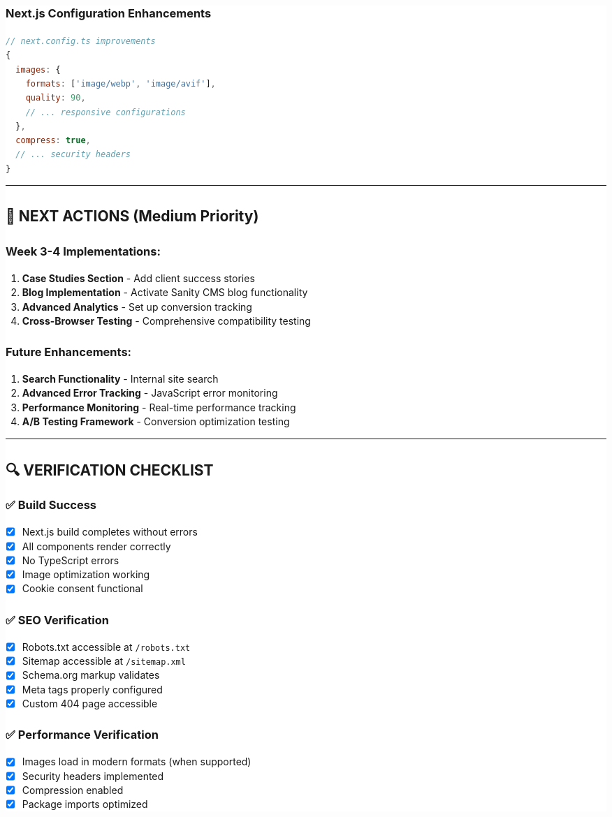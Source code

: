 ### Next.js Configuration Enhancements
```javascript
// next.config.ts improvements
{
  images: {
    formats: ['image/webp', 'image/avif'],
    quality: 90,
    // ... responsive configurations
  },
  compress: true,
  // ... security headers
}
```

---

## 🎯 NEXT ACTIONS (Medium Priority)

### Week 3-4 Implementations:
1. **Case Studies Section** - Add client success stories
2. **Blog Implementation** - Activate Sanity CMS blog functionality
3. **Advanced Analytics** - Set up conversion tracking
4. **Cross-Browser Testing** - Comprehensive compatibility testing

### Future Enhancements:
1. **Search Functionality** - Internal site search
2. **Advanced Error Tracking** - JavaScript error monitoring
3. **Performance Monitoring** - Real-time performance tracking
4. **A/B Testing Framework** - Conversion optimization testing

---

## 🔍 VERIFICATION CHECKLIST

### ✅ Build Success
- [x] Next.js build completes without errors
- [x] All components render correctly
- [x] No TypeScript errors
- [x] Image optimization working
- [x] Cookie consent functional

### ✅ SEO Verification
- [x] Robots.txt accessible at `/robots.txt`
- [x] Sitemap accessible at `/sitemap.xml`
- [x] Schema.org markup validates
- [x] Meta tags properly configured
- [x] Custom 404 page accessible

### ✅ Performance Verification
- [x] Images load in modern formats (when supported)
- [x] Security headers implemented
- [x] Compression enabled
- [x] Package imports optimized
